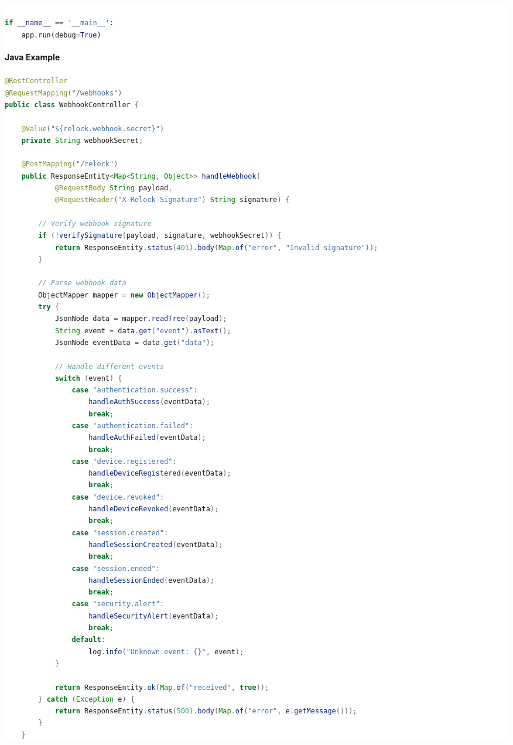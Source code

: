 ```python

if __name__ == '__main__':
    app.run(debug=True)
```

#### Java Example

```java
@RestController
@RequestMapping("/webhooks")
public class WebhookController {
    
    @Value("${relock.webhook.secret}")
    private String webhookSecret;
    
    @PostMapping("/relock")
    public ResponseEntity<Map<String, Object>> handleWebhook(
            @RequestBody String payload,
            @RequestHeader("X-Relock-Signature") String signature) {
        
        // Verify webhook signature
        if (!verifySignature(payload, signature, webhookSecret)) {
            return ResponseEntity.status(401).body(Map.of("error", "Invalid signature"));
        }
        
        // Parse webhook data
        ObjectMapper mapper = new ObjectMapper();
        try {
            JsonNode data = mapper.readTree(payload);
            String event = data.get("event").asText();
            JsonNode eventData = data.get("data");
            
            // Handle different events
            switch (event) {
                case "authentication.success":
                    handleAuthSuccess(eventData);
                    break;
                case "authentication.failed":
                    handleAuthFailed(eventData);
                    break;
                case "device.registered":
                    handleDeviceRegistered(eventData);
                    break;
                case "device.revoked":
                    handleDeviceRevoked(eventData);
                    break;
                case "session.created":
                    handleSessionCreated(eventData);
                    break;
                case "session.ended":
                    handleSessionEnded(eventData);
                    break;
                case "security.alert":
                    handleSecurityAlert(eventData);
                    break;
                default:
                    log.info("Unknown event: {}", event);
            }
            
            return ResponseEntity.ok(Map.of("received", true));
        } catch (Exception e) {
            return ResponseEntity.status(500).body(Map.of("error", e.getMessage()));
        }
    }
```